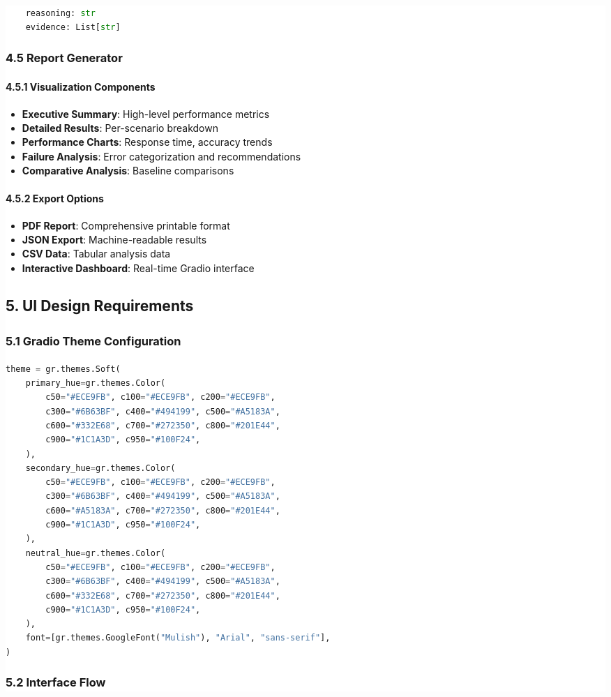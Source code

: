 ```python
    reasoning: str
    evidence: List[str]
```

### 4.5 Report Generator

#### 4.5.1 Visualization Components

- **Executive Summary**: High-level performance metrics
- **Detailed Results**: Per-scenario breakdown
- **Performance Charts**: Response time, accuracy trends
- **Failure Analysis**: Error categorization and recommendations
- **Comparative Analysis**: Baseline comparisons

#### 4.5.2 Export Options

- **PDF Report**: Comprehensive printable format
- **JSON Export**: Machine-readable results
- **CSV Data**: Tabular analysis data
- **Interactive Dashboard**: Real-time Gradio interface

## 5. UI Design Requirements

### 5.1 Gradio Theme Configuration

```python
theme = gr.themes.Soft(
    primary_hue=gr.themes.Color(
        c50="#ECE9FB", c100="#ECE9FB", c200="#ECE9FB",
        c300="#6B63BF", c400="#494199", c500="#A5183A",
        c600="#332E68", c700="#272350", c800="#201E44",
        c900="#1C1A3D", c950="#100F24",
    ),
    secondary_hue=gr.themes.Color(
        c50="#ECE9FB", c100="#ECE9FB", c200="#ECE9FB",
        c300="#6B63BF", c400="#494199", c500="#A5183A",
        c600="#A5183A", c700="#272350", c800="#201E44",
        c900="#1C1A3D", c950="#100F24",
    ),
    neutral_hue=gr.themes.Color(
        c50="#ECE9FB", c100="#ECE9FB", c200="#ECE9FB",
        c300="#6B63BF", c400="#494199", c500="#A5183A",
        c600="#332E68", c700="#272350", c800="#201E44",
        c900="#1C1A3D", c950="#100F24",
    ),
    font=[gr.themes.GoogleFont("Mulish"), "Arial", "sans-serif"],
)
```

### 5.2 Interface Flow
